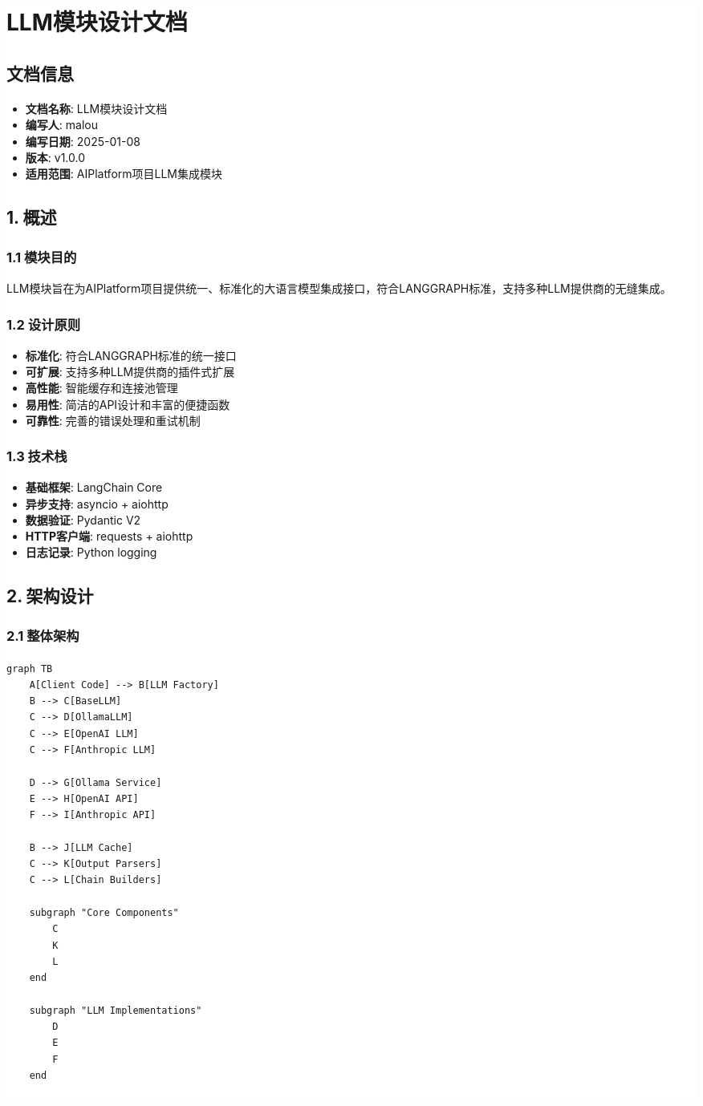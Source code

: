 # LLM模块设计文档

## 文档信息
- **文档名称**: LLM模块设计文档
- **编写人**: malou
- **编写日期**: 2025-01-08
- **版本**: v1.0.0
- **适用范围**: AIPlatform项目LLM集成模块

## 1. 概述

### 1.1 模块目的
LLM模块旨在为AIPlatform项目提供统一、标准化的大语言模型集成接口，符合LANGGRAPH标准，支持多种LLM提供商的无缝集成。

### 1.2 设计原则
- **标准化**: 符合LANGGRAPH标准的统一接口
- **可扩展**: 支持多种LLM提供商的插件式扩展
- **高性能**: 智能缓存和连接池管理
- **易用性**: 简洁的API设计和丰富的便捷函数
- **可靠性**: 完善的错误处理和重试机制

### 1.3 技术栈
- **基础框架**: LangChain Core
- **异步支持**: asyncio + aiohttp
- **数据验证**: Pydantic V2
- **HTTP客户端**: requests + aiohttp
- **日志记录**: Python logging

## 2. 架构设计

### 2.1 整体架构

```mermaid
graph TB
    A[Client Code] --> B[LLM Factory]
    B --> C[BaseLLM]
    C --> D[OllamaLLM]
    C --> E[OpenAI LLM]
    C --> F[Anthropic LLM]
    
    D --> G[Ollama Service]
    E --> H[OpenAI API]
    F --> I[Anthropic API]
    
    B --> J[LLM Cache]
    C --> K[Output Parsers]
    C --> L[Chain Builders]
    
    subgraph "Core Components"
        C
        K
        L
    end
    
    subgraph "LLM Implementations"
        D
        E
        F
    end
    
```